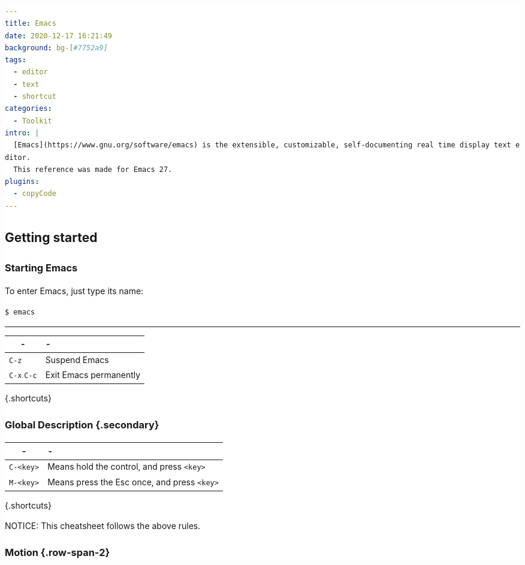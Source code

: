 ```yaml
---
title: Emacs
date: 2020-12-17 16:21:49
background: bg-[#7752a9]
tags:
  - editor
  - text
  - shortcut
categories:
  - Toolkit
intro: |
  [Emacs](https://www.gnu.org/software/emacs) is the extensible, customizable, self-documenting real time display text editor.
  This reference was made for Emacs 27.
plugins:
  - copyCode
---
```


## Getting started

### Starting Emacs

To enter Emacs, just type its name:

```shell
$ emacs
```

---

| -           | -                      |
| ----------- | :--------------------- |
| `C-z`       | Suspend Emacs          |
| `C-x` `C-c` | Exit Emacs permanently |

{.shortcuts}

### Global Description {.secondary}

| -         | -                                           |
| --------- | :------------------------------------------ |
| `C-<key>` | Means hold the control, and press `<key>`   |
| `M-<key>` | Means press the Esc once, and press `<key>` |

{.shortcuts}

NOTICE: This cheatsheet follows the above rules.

### Motion {.row-span-2}
